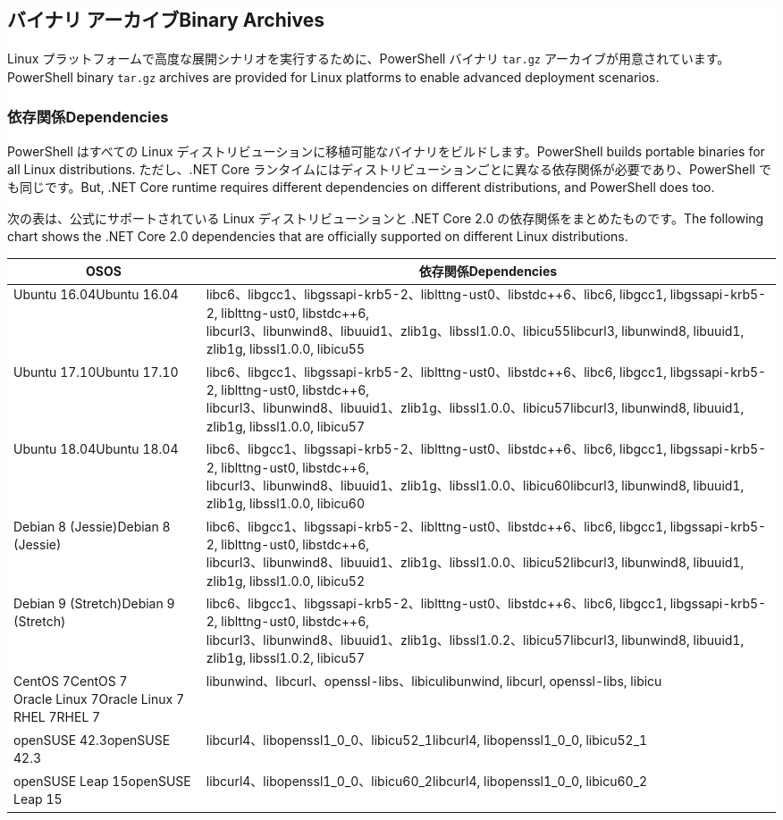 ## <a name="binary-archives"></a><span data-ttu-id="e62f6-300">バイナリ アーカイブ</span><span class="sxs-lookup"><span data-stu-id="e62f6-300">Binary Archives</span></span>

<span data-ttu-id="e62f6-301">Linux プラットフォームで高度な展開シナリオを実行するために、PowerShell バイナリ `tar.gz` アーカイブが用意されています。</span><span class="sxs-lookup"><span data-stu-id="e62f6-301">PowerShell binary `tar.gz` archives are provided for Linux platforms to enable advanced deployment scenarios.</span></span>

### <a name="dependencies"></a><span data-ttu-id="e62f6-302">依存関係</span><span class="sxs-lookup"><span data-stu-id="e62f6-302">Dependencies</span></span>

<span data-ttu-id="e62f6-303">PowerShell はすべての Linux ディストリビューションに移植可能なバイナリをビルドします。</span><span class="sxs-lookup"><span data-stu-id="e62f6-303">PowerShell builds portable binaries for all Linux distributions.</span></span> <span data-ttu-id="e62f6-304">ただし、.NET Core ランタイムにはディストリビューションごとに異なる依存関係が必要であり、PowerShell でも同じです。</span><span class="sxs-lookup"><span data-stu-id="e62f6-304">But, .NET Core runtime requires different dependencies on different distributions, and PowerShell does too.</span></span>

<span data-ttu-id="e62f6-305">次の表は、公式にサポートされている Linux ディストリビューションと .NET Core 2.0 の依存関係をまとめたものです。</span><span class="sxs-lookup"><span data-stu-id="e62f6-305">The following chart shows the .NET Core 2.0 dependencies that are officially supported on different Linux distributions.</span></span>

| <span data-ttu-id="e62f6-306">OS</span><span class="sxs-lookup"><span data-stu-id="e62f6-306">OS</span></span>                 | <span data-ttu-id="e62f6-307">依存関係</span><span class="sxs-lookup"><span data-stu-id="e62f6-307">Dependencies</span></span> |
| ------------------ | ------------ |
| <span data-ttu-id="e62f6-308">Ubuntu 16.04</span><span class="sxs-lookup"><span data-stu-id="e62f6-308">Ubuntu 16.04</span></span>       | <span data-ttu-id="e62f6-309">libc6、libgcc1、libgssapi-krb5-2、liblttng-ust0、libstdc++6、</span><span class="sxs-lookup"><span data-stu-id="e62f6-309">libc6, libgcc1, libgssapi-krb5-2, liblttng-ust0, libstdc++6,</span></span> <br> <span data-ttu-id="e62f6-310">libcurl3、libunwind8、libuuid1、zlib1g、libssl1.0.0、libicu55</span><span class="sxs-lookup"><span data-stu-id="e62f6-310">libcurl3, libunwind8, libuuid1, zlib1g, libssl1.0.0, libicu55</span></span> |
| <span data-ttu-id="e62f6-311">Ubuntu 17.10</span><span class="sxs-lookup"><span data-stu-id="e62f6-311">Ubuntu 17.10</span></span>       | <span data-ttu-id="e62f6-312">libc6、libgcc1、libgssapi-krb5-2、liblttng-ust0、libstdc++6、</span><span class="sxs-lookup"><span data-stu-id="e62f6-312">libc6, libgcc1, libgssapi-krb5-2, liblttng-ust0, libstdc++6,</span></span> <br> <span data-ttu-id="e62f6-313">libcurl3、libunwind8、libuuid1、zlib1g、libssl1.0.0、libicu57</span><span class="sxs-lookup"><span data-stu-id="e62f6-313">libcurl3, libunwind8, libuuid1, zlib1g, libssl1.0.0, libicu57</span></span> |
| <span data-ttu-id="e62f6-314">Ubuntu 18.04</span><span class="sxs-lookup"><span data-stu-id="e62f6-314">Ubuntu 18.04</span></span>       | <span data-ttu-id="e62f6-315">libc6、libgcc1、libgssapi-krb5-2、liblttng-ust0、libstdc++6、</span><span class="sxs-lookup"><span data-stu-id="e62f6-315">libc6, libgcc1, libgssapi-krb5-2, liblttng-ust0, libstdc++6,</span></span> <br> <span data-ttu-id="e62f6-316">libcurl3、libunwind8、libuuid1、zlib1g、libssl1.0.0、libicu60</span><span class="sxs-lookup"><span data-stu-id="e62f6-316">libcurl3, libunwind8, libuuid1, zlib1g, libssl1.0.0, libicu60</span></span> |
| <span data-ttu-id="e62f6-317">Debian 8 (Jessie)</span><span class="sxs-lookup"><span data-stu-id="e62f6-317">Debian 8 (Jessie)</span></span>  | <span data-ttu-id="e62f6-318">libc6、libgcc1、libgssapi-krb5-2、liblttng-ust0、libstdc++6、</span><span class="sxs-lookup"><span data-stu-id="e62f6-318">libc6, libgcc1, libgssapi-krb5-2, liblttng-ust0, libstdc++6,</span></span> <br> <span data-ttu-id="e62f6-319">libcurl3、libunwind8、libuuid1、zlib1g、libssl1.0.0、libicu52</span><span class="sxs-lookup"><span data-stu-id="e62f6-319">libcurl3, libunwind8, libuuid1, zlib1g, libssl1.0.0, libicu52</span></span> |
| <span data-ttu-id="e62f6-320">Debian 9 (Stretch)</span><span class="sxs-lookup"><span data-stu-id="e62f6-320">Debian 9 (Stretch)</span></span> | <span data-ttu-id="e62f6-321">libc6、libgcc1、libgssapi-krb5-2、liblttng-ust0、libstdc++6、</span><span class="sxs-lookup"><span data-stu-id="e62f6-321">libc6, libgcc1, libgssapi-krb5-2, liblttng-ust0, libstdc++6,</span></span> <br> <span data-ttu-id="e62f6-322">libcurl3、libunwind8、libuuid1、zlib1g、libssl1.0.2、libicu57</span><span class="sxs-lookup"><span data-stu-id="e62f6-322">libcurl3, libunwind8, libuuid1, zlib1g, libssl1.0.2, libicu57</span></span> |
| <span data-ttu-id="e62f6-323">CentOS 7</span><span class="sxs-lookup"><span data-stu-id="e62f6-323">CentOS 7</span></span> <br> <span data-ttu-id="e62f6-324">Oracle Linux 7</span><span class="sxs-lookup"><span data-stu-id="e62f6-324">Oracle Linux 7</span></span> <br> <span data-ttu-id="e62f6-325">RHEL 7</span><span class="sxs-lookup"><span data-stu-id="e62f6-325">RHEL 7</span></span> | <span data-ttu-id="e62f6-326">libunwind、libcurl、openssl-libs、libicu</span><span class="sxs-lookup"><span data-stu-id="e62f6-326">libunwind, libcurl, openssl-libs, libicu</span></span> |
| <span data-ttu-id="e62f6-327">openSUSE 42.3</span><span class="sxs-lookup"><span data-stu-id="e62f6-327">openSUSE 42.3</span></span> | <span data-ttu-id="e62f6-328">libcurl4、libopenssl1_0_0、libicu52_1</span><span class="sxs-lookup"><span data-stu-id="e62f6-328">libcurl4, libopenssl1_0_0, libicu52_1</span></span> |
| <span data-ttu-id="e62f6-329">openSUSE Leap 15</span><span class="sxs-lookup"><span data-stu-id="e62f6-329">openSUSE Leap 15</span></span> | <span data-ttu-id="e62f6-330">libcurl4、libopenssl1_0_0、libicu60_2</span><span class="sxs-lookup"><span data-stu-id="e62f6-330">libcurl4, libopenssl1_0_0, libicu60_2</span></span> |